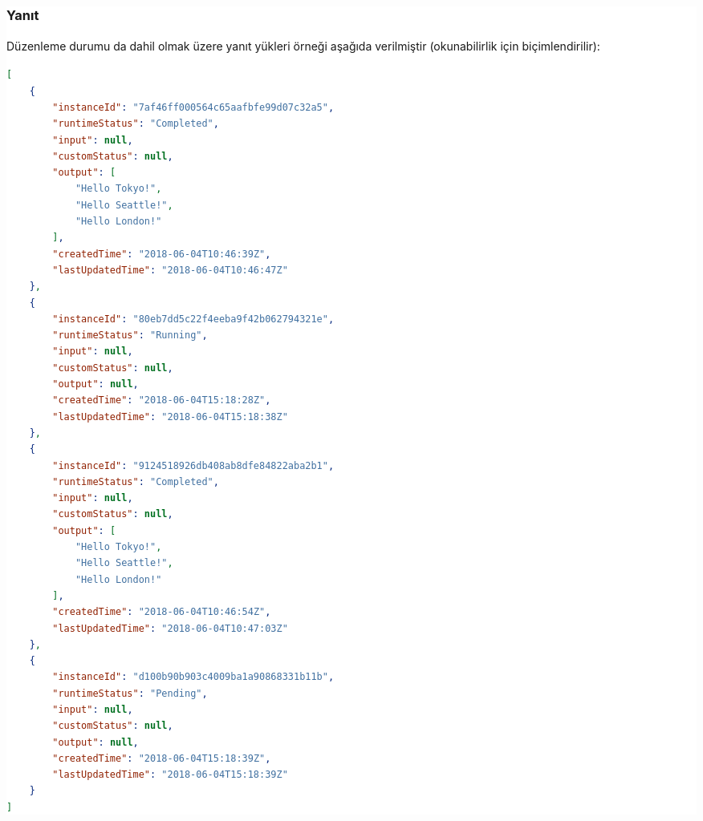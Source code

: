 ### <a name="response"></a>Yanıt

Düzenleme durumu da dahil olmak üzere yanıt yükleri örneği aşağıda verilmiştir (okunabilirlik için biçimlendirilir):

```json
[
    {
        "instanceId": "7af46ff000564c65aafbfe99d07c32a5",
        "runtimeStatus": "Completed",
        "input": null,
        "customStatus": null,
        "output": [
            "Hello Tokyo!",
            "Hello Seattle!",
            "Hello London!"
        ],
        "createdTime": "2018-06-04T10:46:39Z",
        "lastUpdatedTime": "2018-06-04T10:46:47Z"
    },
    {
        "instanceId": "80eb7dd5c22f4eeba9f42b062794321e",
        "runtimeStatus": "Running",
        "input": null,
        "customStatus": null,
        "output": null,
        "createdTime": "2018-06-04T15:18:28Z",
        "lastUpdatedTime": "2018-06-04T15:18:38Z"
    },
    {
        "instanceId": "9124518926db408ab8dfe84822aba2b1",
        "runtimeStatus": "Completed",
        "input": null,
        "customStatus": null,
        "output": [
            "Hello Tokyo!",
            "Hello Seattle!",
            "Hello London!"
        ],
        "createdTime": "2018-06-04T10:46:54Z",
        "lastUpdatedTime": "2018-06-04T10:47:03Z"
    },
    {
        "instanceId": "d100b90b903c4009ba1a90868331b11b",
        "runtimeStatus": "Pending",
        "input": null,
        "customStatus": null,
        "output": null,
        "createdTime": "2018-06-04T15:18:39Z",
        "lastUpdatedTime": "2018-06-04T15:18:39Z"
    }
]
```
